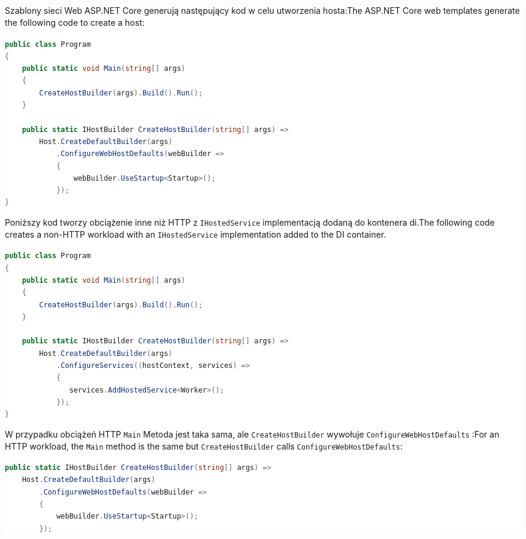 <span data-ttu-id="091cd-122">Szablony sieci Web ASP.NET Core generują następujący kod w celu utworzenia hosta:</span><span class="sxs-lookup"><span data-stu-id="091cd-122">The ASP.NET Core web templates generate the following code to create a host:</span></span>

```csharp
public class Program
{
    public static void Main(string[] args)
    {
        CreateHostBuilder(args).Build().Run();
    }

    public static IHostBuilder CreateHostBuilder(string[] args) =>
        Host.CreateDefaultBuilder(args)
            .ConfigureWebHostDefaults(webBuilder =>
            {
                webBuilder.UseStartup<Startup>();
            });
}
```

<span data-ttu-id="091cd-123">Poniższy kod tworzy obciążenie inne niż HTTP z `IHostedService` implementacją dodaną do kontenera di.</span><span class="sxs-lookup"><span data-stu-id="091cd-123">The following code creates a non-HTTP workload with an `IHostedService` implementation added to the DI container.</span></span>

```csharp
public class Program
{
    public static void Main(string[] args)
    {
        CreateHostBuilder(args).Build().Run();
    }

    public static IHostBuilder CreateHostBuilder(string[] args) =>
        Host.CreateDefaultBuilder(args)
            .ConfigureServices((hostContext, services) =>
            {
               services.AddHostedService<Worker>();
            });
}
```

<span data-ttu-id="091cd-124">W przypadku obciążeń HTTP `Main` Metoda jest taka sama, ale `CreateHostBuilder` wywołuje `ConfigureWebHostDefaults` :</span><span class="sxs-lookup"><span data-stu-id="091cd-124">For an HTTP workload, the `Main` method is the same but `CreateHostBuilder` calls `ConfigureWebHostDefaults`:</span></span>

```csharp
public static IHostBuilder CreateHostBuilder(string[] args) =>
    Host.CreateDefaultBuilder(args)
        .ConfigureWebHostDefaults(webBuilder =>
        {
            webBuilder.UseStartup<Startup>();
        });
```
